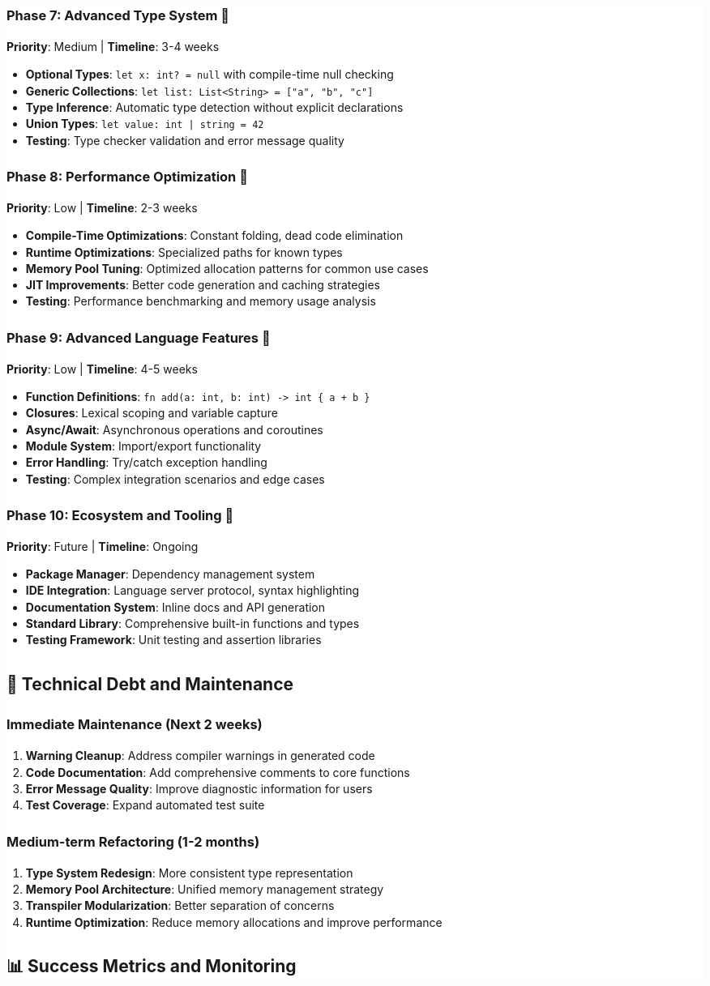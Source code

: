 ### Phase 7: Advanced Type System 🎯
**Priority**: Medium | **Timeline**: 3-4 weeks
- **Optional Types**: `let x: int? = null` with compile-time null checking
- **Generic Collections**: `let list: List<String> = ["a", "b", "c"]`
- **Type Inference**: Automatic type detection without explicit declarations
- **Union Types**: `let value: int | string = 42`
- **Testing**: Type checker validation and error message quality

### Phase 8: Performance Optimization 🎯
**Priority**: Low | **Timeline**: 2-3 weeks
- **Compile-Time Optimizations**: Constant folding, dead code elimination
- **Runtime Optimizations**: Specialized paths for known types
- **Memory Pool Tuning**: Optimized allocation patterns for common use cases
- **JIT Improvements**: Better code generation and caching strategies
- **Testing**: Performance benchmarking and memory usage analysis

### Phase 9: Advanced Language Features 🎯
**Priority**: Low | **Timeline**: 4-5 weeks
- **Function Definitions**: `fn add(a: int, b: int) -> int { a + b }`
- **Closures**: Lexical scoping and variable capture
- **Async/Await**: Asynchronous operations and coroutines
- **Module System**: Import/export functionality
- **Error Handling**: Try/catch exception handling
- **Testing**: Complex integration scenarios and edge cases

### Phase 10: Ecosystem and Tooling 🎯
**Priority**: Future | **Timeline**: Ongoing
- **Package Manager**: Dependency management system
- **IDE Integration**: Language server protocol, syntax highlighting
- **Documentation System**: Inline docs and API generation
- **Standard Library**: Comprehensive built-in functions and types
- **Testing Framework**: Unit testing and assertion libraries

## 🔧 Technical Debt and Maintenance

### Immediate Maintenance (Next 2 weeks)
1. **Warning Cleanup**: Address compiler warnings in generated code
2. **Code Documentation**: Add comprehensive comments to core functions
3. **Error Message Quality**: Improve diagnostic information for users
4. **Test Coverage**: Expand automated test suite

### Medium-term Refactoring (1-2 months)
1. **Type System Redesign**: More consistent type representation
2. **Memory Pool Architecture**: Unified memory management strategy
3. **Transpiler Modularization**: Better separation of concerns
4. **Runtime Optimization**: Reduce memory allocations and improve performance

## 📊 Success Metrics and Monitoring
